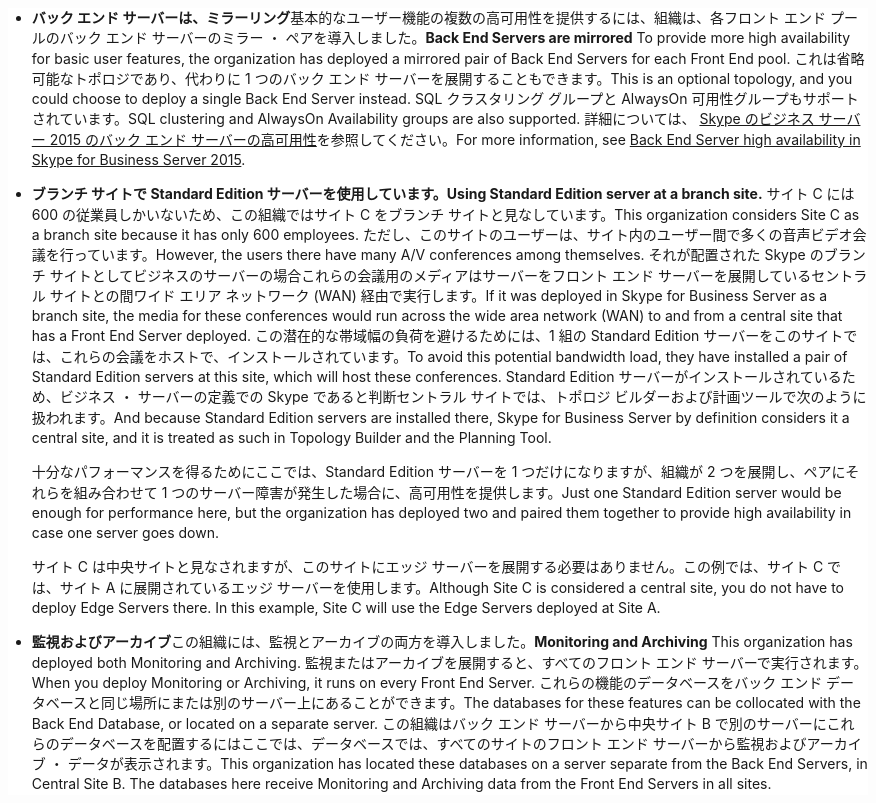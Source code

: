 - <span data-ttu-id="9cc56-209">**バック エンド サーバーは、ミラーリング**基本的なユーザー機能の複数の高可用性を提供するには、組織は、各フロント エンド プールのバック エンド サーバーのミラー ・ ペアを導入しました。</span><span class="sxs-lookup"><span data-stu-id="9cc56-209">**Back End Servers are mirrored** To provide more high availability for basic user features, the organization has deployed a mirrored pair of Back End Servers for each Front End pool.</span></span> <span data-ttu-id="9cc56-210">これは省略可能なトポロジであり、代わりに 1 つのバック エンド サーバーを展開することもできます。</span><span class="sxs-lookup"><span data-stu-id="9cc56-210">This is an optional topology, and you could choose to deploy a single Back End Server instead.</span></span> <span data-ttu-id="9cc56-211">SQL クラスタリング グループと AlwaysOn 可用性グループもサポートされています。</span><span class="sxs-lookup"><span data-stu-id="9cc56-211">SQL clustering and AlwaysOn Availability groups are also supported.</span></span> <span data-ttu-id="9cc56-212">詳細については、 [Skype のビジネス サーバー 2015 のバック エンド サーバーの高可用性](../../plan-your-deployment/high-availability-and-disaster-recovery/back-end-server.md)を参照してください。</span><span class="sxs-lookup"><span data-stu-id="9cc56-212">For more information, see [Back End Server high availability in Skype for Business Server 2015](../../plan-your-deployment/high-availability-and-disaster-recovery/back-end-server.md).</span></span>
    
- <span data-ttu-id="9cc56-213">**ブランチ サイトで Standard Edition サーバーを使用しています。**</span><span class="sxs-lookup"><span data-stu-id="9cc56-213">**Using Standard Edition server at a branch site.**</span></span> <span data-ttu-id="9cc56-214">サイト C には 600 の従業員しかいないため、この組織ではサイト C をブランチ サイトと見なしています。</span><span class="sxs-lookup"><span data-stu-id="9cc56-214">This organization considers Site C as a branch site because it has only 600 employees.</span></span> <span data-ttu-id="9cc56-215">ただし、このサイトのユーザーは、サイト内のユーザー間で多くの音声ビデオ会議を行っています。</span><span class="sxs-lookup"><span data-stu-id="9cc56-215">However, the users there have many A/V conferences among themselves.</span></span> <span data-ttu-id="9cc56-216">それが配置された Skype のブランチ サイトとしてビジネスのサーバーの場合これらの会議用のメディアはサーバーをフロント エンド サーバーを展開しているセントラル サイトとの間ワイド エリア ネットワーク (WAN) 経由で実行します。</span><span class="sxs-lookup"><span data-stu-id="9cc56-216">If it was deployed in Skype for Business Server as a branch site, the media for these conferences would run across the wide area network (WAN) to and from a central site that has a Front End Server deployed.</span></span> <span data-ttu-id="9cc56-217">この潜在的な帯域幅の負荷を避けるためには、1 組の Standard Edition サーバーをこのサイトでは、これらの会議をホストで、インストールされています。</span><span class="sxs-lookup"><span data-stu-id="9cc56-217">To avoid this potential bandwidth load, they have installed a pair of Standard Edition servers at this site, which will host these conferences.</span></span> <span data-ttu-id="9cc56-218">Standard Edition サーバーがインストールされているため、ビジネス ・ サーバーの定義での Skype であると判断セントラル サイトでは、トポロジ ビルダーおよび計画ツールで次のように扱われます。</span><span class="sxs-lookup"><span data-stu-id="9cc56-218">And because Standard Edition servers are installed there, Skype for Business Server by definition considers it a central site, and it is treated as such in Topology Builder and the Planning Tool.</span></span>
    
    <span data-ttu-id="9cc56-219">十分なパフォーマンスを得るためにここでは、Standard Edition サーバーを 1 つだけになりますが、組織が 2 つを展開し、ペアにそれらを組み合わせて 1 つのサーバー障害が発生した場合に、高可用性を提供します。</span><span class="sxs-lookup"><span data-stu-id="9cc56-219">Just one Standard Edition server would be enough for performance here, but the organization has deployed two and paired them together to provide high availability in case one server goes down.</span></span>
    
    <span data-ttu-id="9cc56-p124">サイト C は中央サイトと見なされますが、このサイトにエッジ サーバーを展開する必要はありません。この例では、サイト C では、サイト A に展開されているエッジ サーバーを使用します。</span><span class="sxs-lookup"><span data-stu-id="9cc56-p124">Although Site C is considered a central site, you do not have to deploy Edge Servers there. In this example, Site C will use the Edge Servers deployed at Site A.</span></span>
    
- <span data-ttu-id="9cc56-222">**監視およびアーカイブ**この組織には、監視とアーカイブの両方を導入しました。</span><span class="sxs-lookup"><span data-stu-id="9cc56-222">**Monitoring and Archiving** This organization has deployed both Monitoring and Archiving.</span></span> <span data-ttu-id="9cc56-223">監視またはアーカイブを展開すると、すべてのフロント エンド サーバーで実行されます。</span><span class="sxs-lookup"><span data-stu-id="9cc56-223">When you deploy Monitoring or Archiving, it runs on every Front End Server.</span></span> <span data-ttu-id="9cc56-224">これらの機能のデータベースをバック エンド データベースと同じ場所にまたは別のサーバー上にあることができます。</span><span class="sxs-lookup"><span data-stu-id="9cc56-224">The databases for these features can be collocated with the Back End Database, or located on a separate server.</span></span> <span data-ttu-id="9cc56-225">この組織はバック エンド サーバーから中央サイト B で別のサーバーにこれらのデータベースを配置するにはここでは、データベースでは、すべてのサイトのフロント エンド サーバーから監視およびアーカイブ ・ データが表示されます。</span><span class="sxs-lookup"><span data-stu-id="9cc56-225">This organization has located these databases on a server separate from the Back End Servers, in Central Site B. The databases here receive Monitoring and Archiving data from the Front End Servers in all sites.</span></span>
    